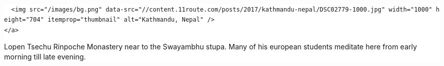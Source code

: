       <img src="/images/bg.png" data-src="//content.11route.com/posts/2017/kathmandu-nepal/DSC02779-1000.jpg" width="1000" height="704" itemprop="thumbnail" alt="Kathmandu, Nepal" />
    </a>
  </figure>
</section>

<section class="text-block">
  Lopen Tsechu Rinpoche Monastery near to the Swayambhu stupa.
  Many of his european students meditate here from early morning till late evening.
</section>
